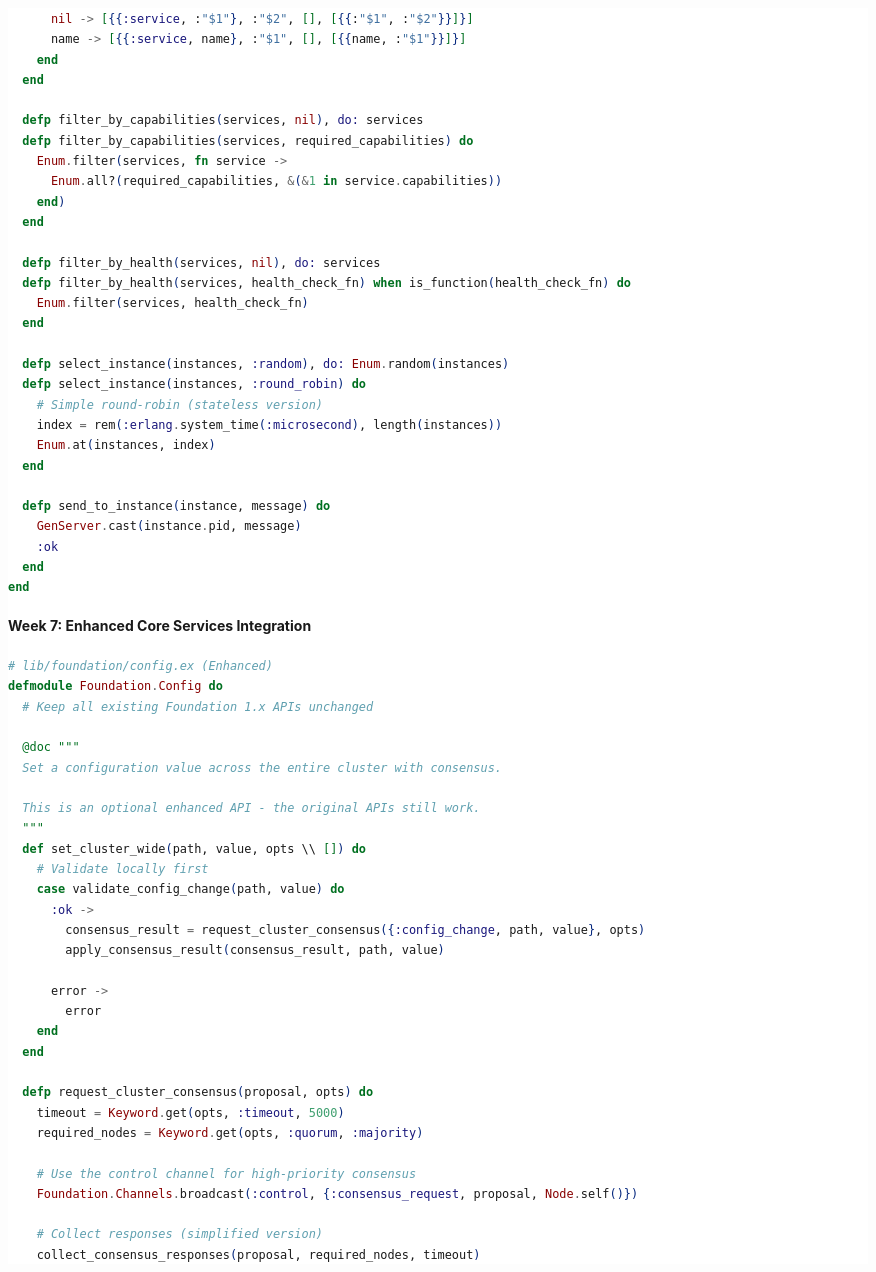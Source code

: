 ```elixir
      nil -> [{{:service, :"$1"}, :"$2", [], [{{:"$1", :"$2"}}]}]
      name -> [{{:service, name}, :"$1", [], [{{name, :"$1"}}]}]
    end
  end
  
  defp filter_by_capabilities(services, nil), do: services
  defp filter_by_capabilities(services, required_capabilities) do
    Enum.filter(services, fn service ->
      Enum.all?(required_capabilities, &(&1 in service.capabilities))
    end)
  end
  
  defp filter_by_health(services, nil), do: services
  defp filter_by_health(services, health_check_fn) when is_function(health_check_fn) do
    Enum.filter(services, health_check_fn)
  end
  
  defp select_instance(instances, :random), do: Enum.random(instances)
  defp select_instance(instances, :round_robin) do
    # Simple round-robin (stateless version)
    index = rem(:erlang.system_time(:microsecond), length(instances))
    Enum.at(instances, index)
  end
  
  defp send_to_instance(instance, message) do
    GenServer.cast(instance.pid, message)
    :ok
  end
end
```

#### Week 7: Enhanced Core Services Integration
```elixir
# lib/foundation/config.ex (Enhanced)
defmodule Foundation.Config do
  # Keep all existing Foundation 1.x APIs unchanged
  
  @doc """
  Set a configuration value across the entire cluster with consensus.
  
  This is an optional enhanced API - the original APIs still work.
  """
  def set_cluster_wide(path, value, opts \\ []) do
    # Validate locally first
    case validate_config_change(path, value) do
      :ok ->
        consensus_result = request_cluster_consensus({:config_change, path, value}, opts)
        apply_consensus_result(consensus_result, path, value)
      
      error ->
        error
    end
  end
  
  defp request_cluster_consensus(proposal, opts) do
    timeout = Keyword.get(opts, :timeout, 5000)
    required_nodes = Keyword.get(opts, :quorum, :majority)
    
    # Use the control channel for high-priority consensus
    Foundation.Channels.broadcast(:control, {:consensus_request, proposal, Node.self()})
    
    # Collect responses (simplified version)
    collect_consensus_responses(proposal, required_nodes, timeout)
```